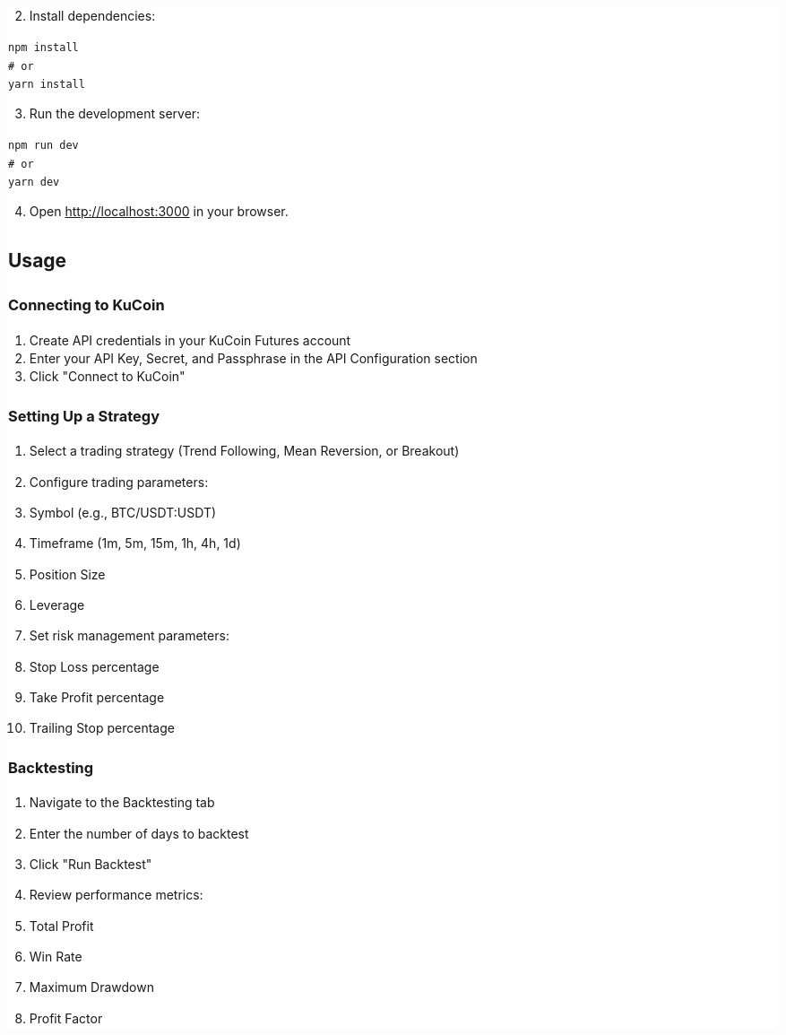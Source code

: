 2. Install dependencies:

```shellscript
npm install
# or
yarn install
```


3. Run the development server:

```shellscript
npm run dev
# or
yarn dev
```


4. Open [http://localhost:3000](http://localhost:3000) in your browser.


## Usage

### Connecting to KuCoin

1. Create API credentials in your KuCoin Futures account
2. Enter your API Key, Secret, and Passphrase in the API Configuration section
3. Click "Connect to KuCoin"


### Setting Up a Strategy

1. Select a trading strategy (Trend Following, Mean Reversion, or Breakout)
2. Configure trading parameters:

1. Symbol (e.g., BTC/USDT:USDT)
2. Timeframe (1m, 5m, 15m, 1h, 4h, 1d)
3. Position Size
4. Leverage



3. Set risk management parameters:

1. Stop Loss percentage
2. Take Profit percentage
3. Trailing Stop percentage





### Backtesting

1. Navigate to the Backtesting tab
2. Enter the number of days to backtest
3. Click "Run Backtest"
4. Review performance metrics:

1. Total Profit
2. Win Rate
3. Maximum Drawdown
4. Profit Factor
